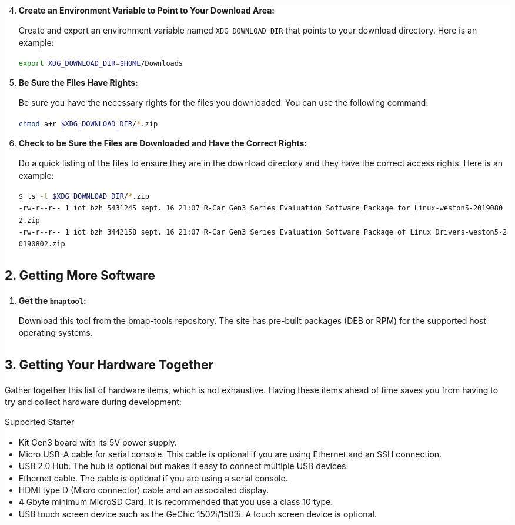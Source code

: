 4. **Create an Environment Variable to Point to Your Download Area:**

   Create and export an environment variable named `XDG_DOWNLOAD_DIR` that points to
   your download directory.
   Here is an example:

   ```bash
   export XDG_DOWNLOAD_DIR=$HOME/Downloads
   ```

5. **Be Sure the Files Have Rights:**

   Be sure you have the necessary rights for the files you downloaded.
   You can use the following command:

   ```bash
   chmod a+r $XDG_DOWNLOAD_DIR/*.zip
   ```

6. **Check to be Sure the Files are Downloaded and Have the Correct Rights:**

   Do a quick listing of the files to ensure they are in the download directory and
   they have the correct access rights.
   Here is an example:

   ```bash
   $ ls -l $XDG_DOWNLOAD_DIR/*.zip
   -rw-r--r-- 1 iot bzh 5431245 sept. 16 21:07 R-Car_Gen3_Series_Evaluation_Software_Package_for_Linux-weston5-20190802.zip
   -rw-r--r-- 1 iot bzh 3442158 sept. 16 21:07 R-Car_Gen3_Series_Evaluation_Software_Package_of_Linux_Drivers-weston5-20190802.zip
   ```

## 2. Getting More Software

1. **Get the `bmaptool`:**

   Download this tool from the
   [bmap-tools](https://build.opensuse.org/package/show/isv:LinuxAutomotive:AGL_Master/bmap-tools)
   repository.
   The site has pre-built packages (DEB or RPM) for the supported host
   operating systems.

## 3. Getting Your Hardware Together

   Gather together this list of hardware items, which is not exhaustive.
   Having these items ahead of time saves you from having to try and
   collect hardware during development:

Supported Starter

* Kit Gen3 board with its 5V power supply.
* Micro USB-A cable for serial console.
    This cable is optional if you are using Ethernet and an SSH connection.
* USB 2.0 Hub.  The hub is optional but makes it easy to connect multiple USB devices.
* Ethernet cable.  The cable is optional if you are using a serial console.
* HDMI type D (Micro connector) cable and an associated display.
* 4 Gbyte minimum MicroSD Card.  It is recommended that you use a class 10 type.
* USB touch screen device such as the GeChic 1502i/1503i.  A touch screen device is optional.
